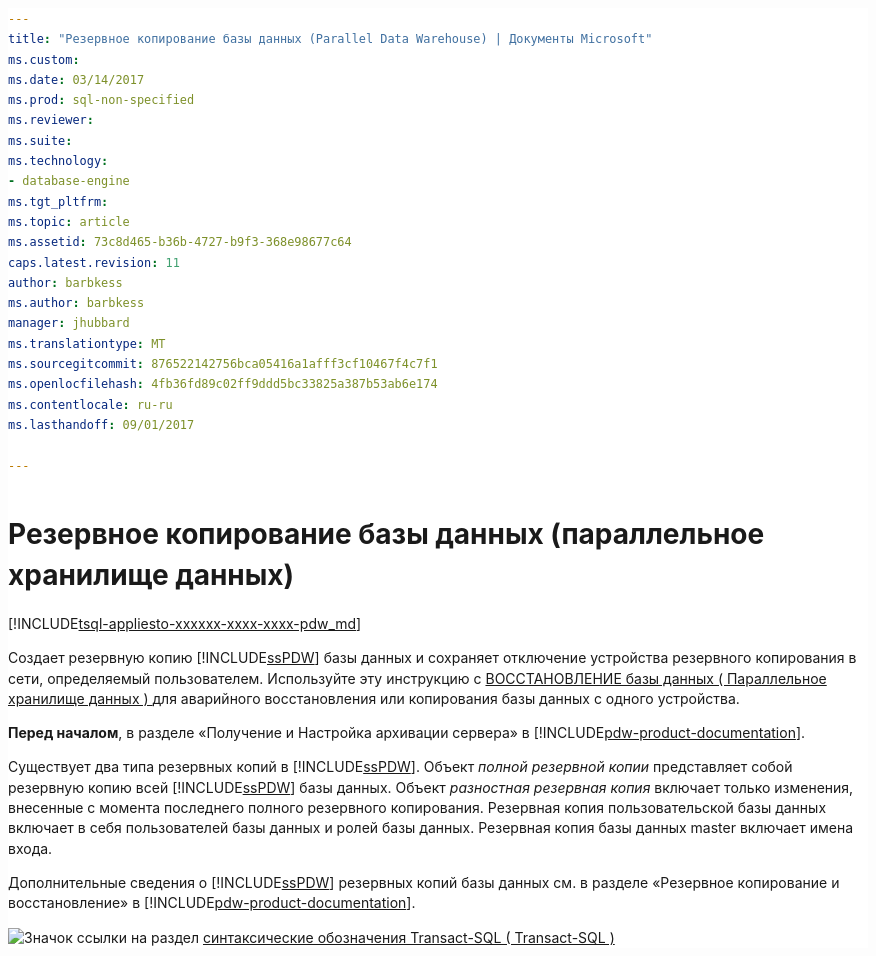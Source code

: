 ```yaml
---
title: "Резервное копирование базы данных (Parallel Data Warehouse) | Документы Microsoft"
ms.custom: 
ms.date: 03/14/2017
ms.prod: sql-non-specified
ms.reviewer: 
ms.suite: 
ms.technology:
- database-engine
ms.tgt_pltfrm: 
ms.topic: article
ms.assetid: 73c8d465-b36b-4727-b9f3-368e98677c64
caps.latest.revision: 11
author: barbkess
ms.author: barbkess
manager: jhubbard
ms.translationtype: MT
ms.sourcegitcommit: 876522142756bca05416a1afff3cf10467f4c7f1
ms.openlocfilehash: 4fb36fd89c02ff9ddd5bc33825a387b53ab6e174
ms.contentlocale: ru-ru
ms.lasthandoff: 09/01/2017

---
```

# <a name="backup-database-parallel-data-warehouse"></a>Резервное копирование базы данных (параллельное хранилище данных)
[!INCLUDE[tsql-appliesto-xxxxxx-xxxx-xxxx-pdw_md](../../includes/tsql-appliesto-xxxxxx-xxxx-xxxx-pdw-md.md)]

  Создает резервную копию [!INCLUDE[ssPDW](../../includes/sspdw-md.md)] базы данных и сохраняет отключение устройства резервного копирования в сети, определяемый пользователем. Используйте эту инструкцию с [ВОССТАНОВЛЕНИЕ базы данных &#40; Параллельное хранилище данных &#41; ](../../t-sql/statements/restore-database-parallel-data-warehouse.md) для аварийного восстановления или копирования базы данных с одного устройства.  
  
 **Перед началом**, в разделе «Получение и Настройка архивации сервера» в [!INCLUDE[pdw-product-documentation](../../includes/pdw-product-documentation-md.md)].  
  
 Существует два типа резервных копий в [!INCLUDE[ssPDW](../../includes/sspdw-md.md)]. Объект *полной резервной копии* представляет собой резервную копию всей [!INCLUDE[ssPDW](../../includes/sspdw-md.md)] базы данных. Объект *разностная резервная копия* включает только изменения, внесенные с момента последнего полного резервного копирования. Резервная копия пользовательской базы данных включает в себя пользователей базы данных и ролей базы данных. Резервная копия базы данных master включает имена входа.  
  
 Дополнительные сведения о [!INCLUDE[ssPDW](../../includes/sspdw-md.md)] резервных копий базы данных см. в разделе «Резервное копирование и восстановление» в [!INCLUDE[pdw-product-documentation](../../includes/pdw-product-documentation-md.md)].  
  
 ![Значок ссылки на раздел](../../database-engine/configure-windows/media/topic-link.gif "значок ссылки на раздел") [синтаксические обозначения Transact-SQL &#40; Transact-SQL &#41;](../../t-sql/language-elements/transact-sql-syntax-conventions-transact-sql.md)  
  